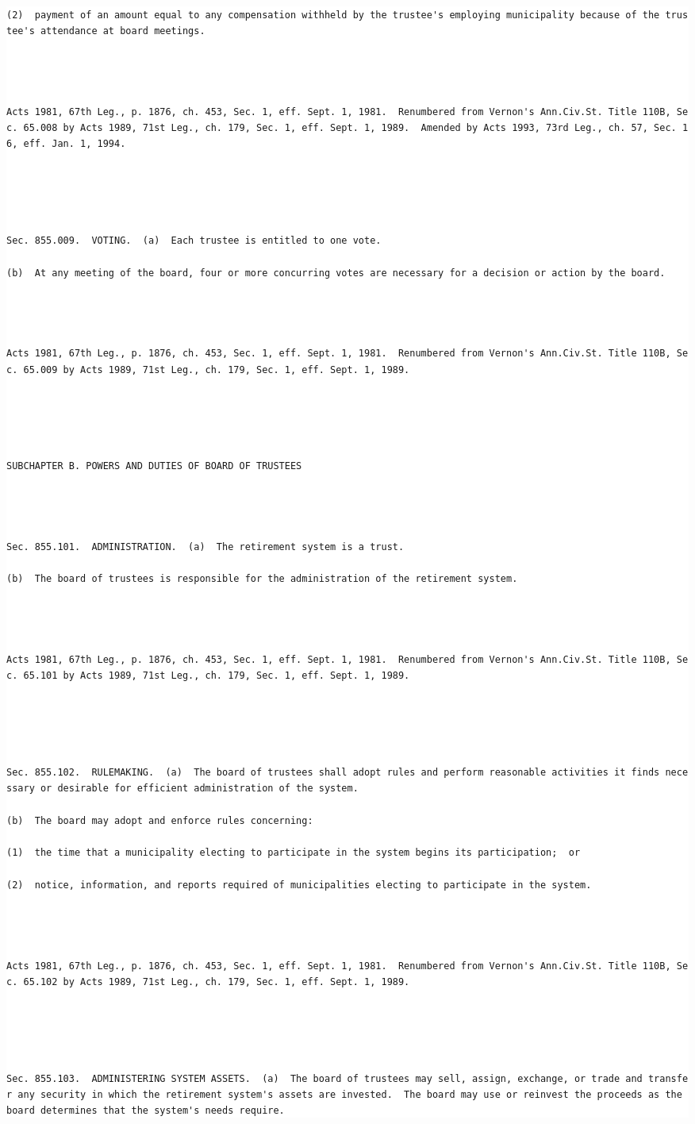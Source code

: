     (2)  payment of an amount equal to any compensation withheld by the trustee's employing municipality because of the trustee's attendance at board meetings.
    
    
    
    
    Acts 1981, 67th Leg., p. 1876, ch. 453, Sec. 1, eff. Sept. 1, 1981.  Renumbered from Vernon's Ann.Civ.St. Title 110B, Sec. 65.008 by Acts 1989, 71st Leg., ch. 179, Sec. 1, eff. Sept. 1, 1989.  Amended by Acts 1993, 73rd Leg., ch. 57, Sec. 16, eff. Jan. 1, 1994.
    
    
    
    
    
    Sec. 855.009.  VOTING.  (a)  Each trustee is entitled to one vote.
    
    (b)  At any meeting of the board, four or more concurring votes are necessary for a decision or action by the board.
    
    
    
    
    Acts 1981, 67th Leg., p. 1876, ch. 453, Sec. 1, eff. Sept. 1, 1981.  Renumbered from Vernon's Ann.Civ.St. Title 110B, Sec. 65.009 by Acts 1989, 71st Leg., ch. 179, Sec. 1, eff. Sept. 1, 1989.
    
    
    
    
    
    SUBCHAPTER B. POWERS AND DUTIES OF BOARD OF TRUSTEES
    
      
    
    
    Sec. 855.101.  ADMINISTRATION.  (a)  The retirement system is a trust.
    
    (b)  The board of trustees is responsible for the administration of the retirement system.
    
    
    
    
    Acts 1981, 67th Leg., p. 1876, ch. 453, Sec. 1, eff. Sept. 1, 1981.  Renumbered from Vernon's Ann.Civ.St. Title 110B, Sec. 65.101 by Acts 1989, 71st Leg., ch. 179, Sec. 1, eff. Sept. 1, 1989.
    
    
    
    
    
    Sec. 855.102.  RULEMAKING.  (a)  The board of trustees shall adopt rules and perform reasonable activities it finds necessary or desirable for efficient administration of the system.
    
    (b)  The board may adopt and enforce rules concerning:
    
    (1)  the time that a municipality electing to participate in the system begins its participation;  or
    
    (2)  notice, information, and reports required of municipalities electing to participate in the system.
    
    
    
    
    Acts 1981, 67th Leg., p. 1876, ch. 453, Sec. 1, eff. Sept. 1, 1981.  Renumbered from Vernon's Ann.Civ.St. Title 110B, Sec. 65.102 by Acts 1989, 71st Leg., ch. 179, Sec. 1, eff. Sept. 1, 1989.
    
    
    
    
    
    Sec. 855.103.  ADMINISTERING SYSTEM ASSETS.  (a)  The board of trustees may sell, assign, exchange, or trade and transfer any security in which the retirement system's assets are invested.  The board may use or reinvest the proceeds as the board determines that the system's needs require.
    